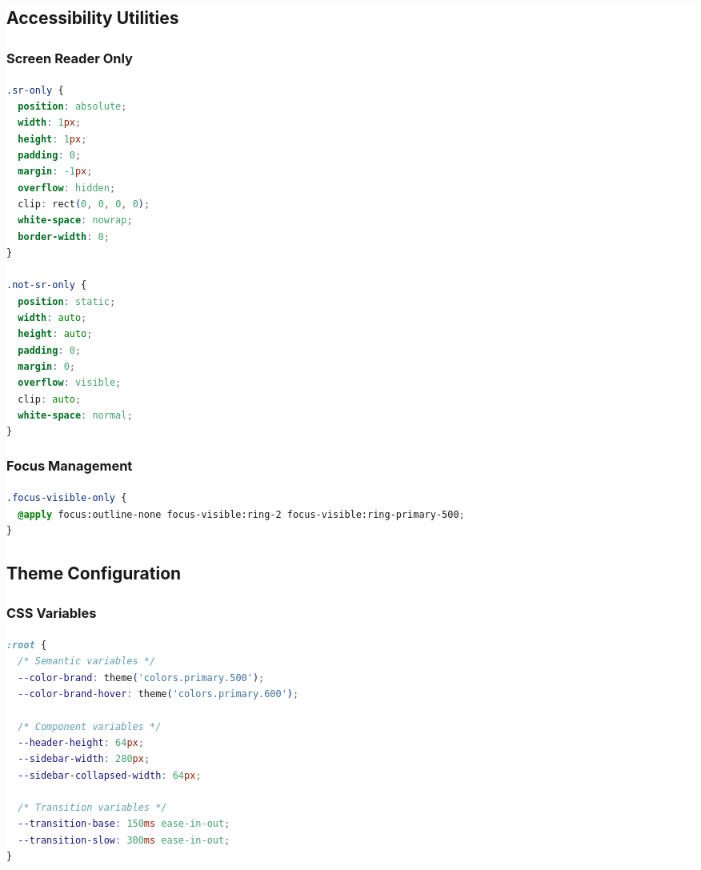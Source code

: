 ```css
```

## Accessibility Utilities

### Screen Reader Only
```css
.sr-only {
  position: absolute;
  width: 1px;
  height: 1px;
  padding: 0;
  margin: -1px;
  overflow: hidden;
  clip: rect(0, 0, 0, 0);
  white-space: nowrap;
  border-width: 0;
}

.not-sr-only {
  position: static;
  width: auto;
  height: auto;
  padding: 0;
  margin: 0;
  overflow: visible;
  clip: auto;
  white-space: normal;
}
```

### Focus Management
```css
.focus-visible-only {
  @apply focus:outline-none focus-visible:ring-2 focus-visible:ring-primary-500;
}
```

## Theme Configuration

### CSS Variables
```css
:root {
  /* Semantic variables */
  --color-brand: theme('colors.primary.500');
  --color-brand-hover: theme('colors.primary.600');
  
  /* Component variables */
  --header-height: 64px;
  --sidebar-width: 280px;
  --sidebar-collapsed-width: 64px;
  
  /* Transition variables */
  --transition-base: 150ms ease-in-out;
  --transition-slow: 300ms ease-in-out;
}
```
